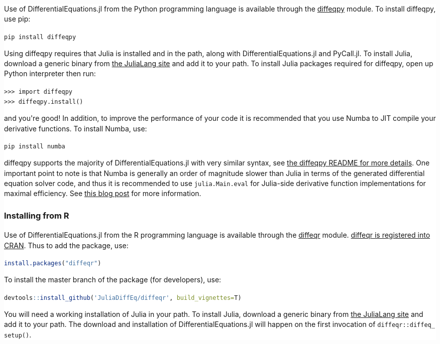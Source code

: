 Use of DifferentialEquations.jl from the Python programming language is available through the
[diffeqpy](https://github.com/JuliaDiffEq/diffeqpy) module. To install diffeqpy, use pip:

```
pip install diffeqpy
```

Using diffeqpy requires that Julia is installed and in the path, along
with DifferentialEquations.jl and PyCall.jl. To install Julia,
download a generic binary from
[the JuliaLang site](https://julialang.org/downloads/) and add it to your path.
To install Julia packages required for diffeqpy, open up Python
interpreter then run:

```pycon
>>> import diffeqpy
>>> diffeqpy.install()
```

and you're good! In addition, to improve the performance of your code it is
recommended that you use Numba to JIT compile your derivative functions. To
install Numba, use:

```
pip install numba
```

diffeqpy supports the majority of DifferentialEquations.jl with very similar
syntax, see [the diffeqpy README for more details](https://github.com/JuliaDiffEq/diffeqpy).
One important point to note is that Numba is generally an order of magnitude slower
than Julia in terms of  the generated differential equation solver code, and thus it is
recommended to use `julia.Main.eval` for Julia-side derivative function implementations
for maximal efficiency. See [this blog post](http://juliadiffeq.org/2018/04/30/Jupyter.html)
for more information.

### Installing from R

Use of DifferentialEquations.jl from the R programming language is available through the
[diffeqr](https://github.com/JuliaDiffEq/diffeqr) module.
[diffeqr is registered into CRAN](https://CRAN.R-project.org/package=diffeqr).
Thus to add the package, use:

```R
install.packages("diffeqr")
```

To install the master branch of the package (for developers), use:

```R
devtools::install_github('JuliaDiffEq/diffeqr', build_vignettes=T)
```

You will need a working installation of Julia in your path. To install Julia, download a generic binary
from [the JuliaLang site](https://julialang.org/downloads/) and add it to your path. The download and
installation of DifferentialEquations.jl will happen on the first invocation of `diffeqr::diffeq_setup()`.
